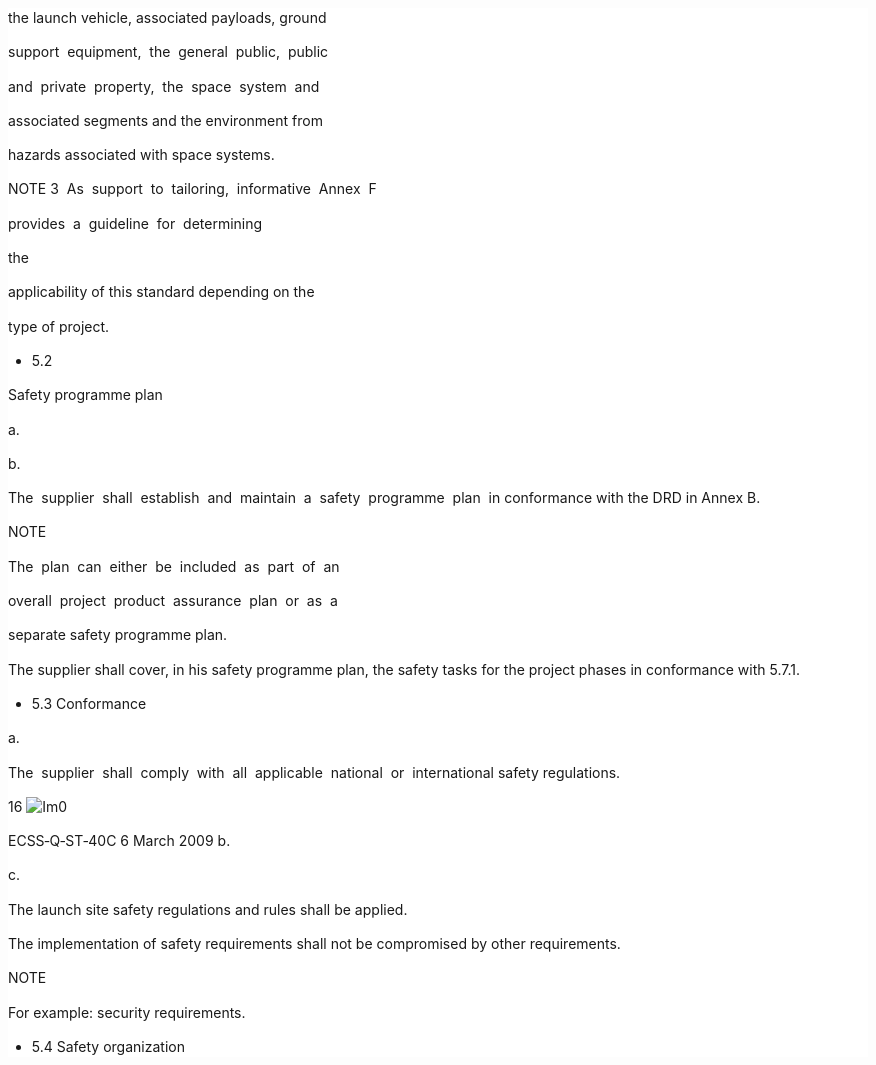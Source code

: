 the launch vehicle, associated payloads, ground 

support  equipment,  the  general  public,  public 

and  private  property,  the  space  system  and 

associated segments and the environment from 

hazards associated with space systems. 

NOTE 3  As  support  to  tailoring,  informative  Annex  F 

provides  a  guideline  for  determining 

the 

applicability of this standard depending on the 

type of project. 

- 5.2

Safety programme plan

a.

b.

The  supplier  shall  establish  and  maintain  a  safety  programme  plan  in conformance with the DRD in Annex B. 

NOTE 

The  plan  can  either  be  included  as  part  of  an 

overall  project  product  assurance  plan  or  as  a 

separate safety programme plan. 

The supplier shall cover, in his safety programme plan, the safety tasks for the project phases in conformance with 5.7.1. 

- 5.3  Conformance

a.

The  supplier  shall  comply  with  all  applicable  national  or  international safety regulations. 

16 ![Im0](images/Im0)

ECSS‐Q‐ST‐40C 6 March 2009 b.

c.

The launch site safety regulations and rules shall be applied. 

The implementation of safety requirements shall not be compromised by other requirements. 

NOTE 

For example: security requirements. 

- 5.4  Safety organization
